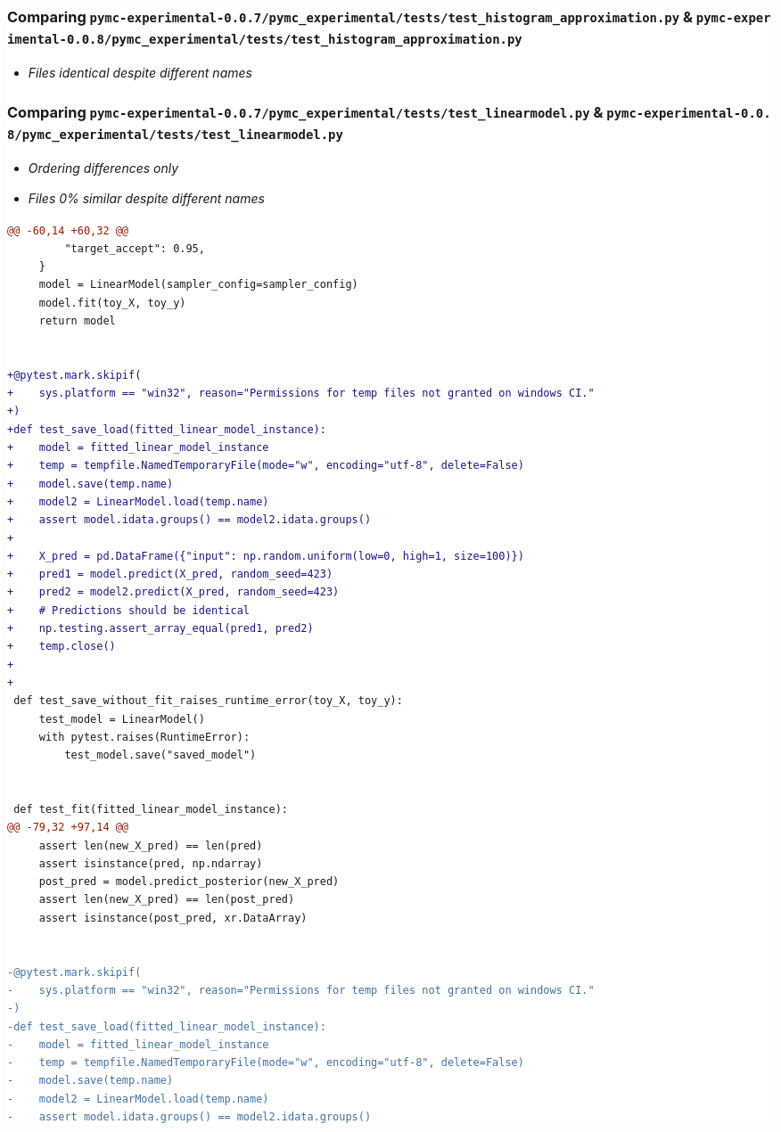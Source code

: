 ### Comparing `pymc-experimental-0.0.7/pymc_experimental/tests/test_histogram_approximation.py` & `pymc-experimental-0.0.8/pymc_experimental/tests/test_histogram_approximation.py`

 * *Files identical despite different names*

### Comparing `pymc-experimental-0.0.7/pymc_experimental/tests/test_linearmodel.py` & `pymc-experimental-0.0.8/pymc_experimental/tests/test_linearmodel.py`

 * *Ordering differences only*

 * *Files 0% similar despite different names*

```diff
@@ -60,14 +60,32 @@
         "target_accept": 0.95,
     }
     model = LinearModel(sampler_config=sampler_config)
     model.fit(toy_X, toy_y)
     return model
 
 
+@pytest.mark.skipif(
+    sys.platform == "win32", reason="Permissions for temp files not granted on windows CI."
+)
+def test_save_load(fitted_linear_model_instance):
+    model = fitted_linear_model_instance
+    temp = tempfile.NamedTemporaryFile(mode="w", encoding="utf-8", delete=False)
+    model.save(temp.name)
+    model2 = LinearModel.load(temp.name)
+    assert model.idata.groups() == model2.idata.groups()
+
+    X_pred = pd.DataFrame({"input": np.random.uniform(low=0, high=1, size=100)})
+    pred1 = model.predict(X_pred, random_seed=423)
+    pred2 = model2.predict(X_pred, random_seed=423)
+    # Predictions should be identical
+    np.testing.assert_array_equal(pred1, pred2)
+    temp.close()
+
+
 def test_save_without_fit_raises_runtime_error(toy_X, toy_y):
     test_model = LinearModel()
     with pytest.raises(RuntimeError):
         test_model.save("saved_model")
 
 
 def test_fit(fitted_linear_model_instance):
@@ -79,32 +97,14 @@
     assert len(new_X_pred) == len(pred)
     assert isinstance(pred, np.ndarray)
     post_pred = model.predict_posterior(new_X_pred)
     assert len(new_X_pred) == len(post_pred)
     assert isinstance(post_pred, xr.DataArray)
 
 
-@pytest.mark.skipif(
-    sys.platform == "win32", reason="Permissions for temp files not granted on windows CI."
-)
-def test_save_load(fitted_linear_model_instance):
-    model = fitted_linear_model_instance
-    temp = tempfile.NamedTemporaryFile(mode="w", encoding="utf-8", delete=False)
-    model.save(temp.name)
-    model2 = LinearModel.load(temp.name)
-    assert model.idata.groups() == model2.idata.groups()
```